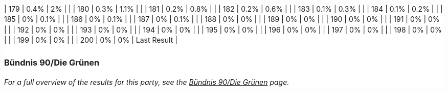 | 179 | 0.4% | 2% |  |
| 180 | 0.3% | 1.1% |  |
| 181 | 0.2% | 0.8% |  |
| 182 | 0.2% | 0.6% |  |
| 183 | 0.1% | 0.3% |  |
| 184 | 0.1% | 0.2% |  |
| 185 | 0% | 0.1% |  |
| 186 | 0% | 0.1% |  |
| 187 | 0% | 0.1% |  |
| 188 | 0% | 0% |  |
| 189 | 0% | 0% |  |
| 190 | 0% | 0% |  |
| 191 | 0% | 0% |  |
| 192 | 0% | 0% |  |
| 193 | 0% | 0% |  |
| 194 | 0% | 0% |  |
| 195 | 0% | 0% |  |
| 196 | 0% | 0% |  |
| 197 | 0% | 0% |  |
| 198 | 0% | 0% |  |
| 199 | 0% | 0% |  |
| 200 | 0% | 0% | Last Result |

### Bündnis 90/Die Grünen

*For a full overview of the results for this party, see the [Bündnis 90/Die Grünen](party-bündnis90diegrünen.html) page.*
